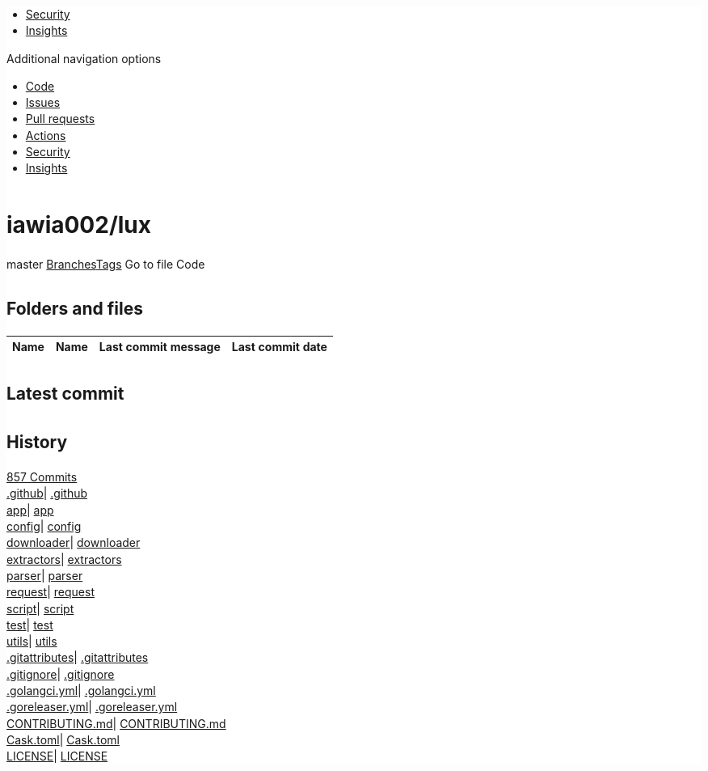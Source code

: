   * [ Security ](https://github.com/iawia002/lux/security)
  * [ Insights ](https://github.com/iawia002/lux/pulse)


Additional navigation options
  * [ Code  ](https://github.com/iawia002/lux)
  * [ Issues  ](https://github.com/iawia002/lux/issues)
  * [ Pull requests  ](https://github.com/iawia002/lux/pulls)
  * [ Actions  ](https://github.com/iawia002/lux/actions)
  * [ Security  ](https://github.com/iawia002/lux/security)
  * [ Insights  ](https://github.com/iawia002/lux/pulse)


# iawia002/lux
master
[Branches](https://github.com/iawia002/lux/branches)[Tags](https://github.com/iawia002/lux/tags)
[](https://github.com/iawia002/lux/branches)[](https://github.com/iawia002/lux/tags)
Go to file
Code
## Folders and files
Name| Name| Last commit message| Last commit date  
---|---|---|---  
## Latest commit
## History
[857 Commits](https://github.com/iawia002/lux/commits/master/)[](https://github.com/iawia002/lux/commits/master/)  
[.github](https://github.com/iawia002/lux/tree/master/.github ".github")| [.github](https://github.com/iawia002/lux/tree/master/.github ".github")  
[app](https://github.com/iawia002/lux/tree/master/app "app")| [app](https://github.com/iawia002/lux/tree/master/app "app")  
[config](https://github.com/iawia002/lux/tree/master/config "config")| [config](https://github.com/iawia002/lux/tree/master/config "config")  
[downloader](https://github.com/iawia002/lux/tree/master/downloader "downloader")| [downloader](https://github.com/iawia002/lux/tree/master/downloader "downloader")  
[extractors](https://github.com/iawia002/lux/tree/master/extractors "extractors")| [extractors](https://github.com/iawia002/lux/tree/master/extractors "extractors")  
[parser](https://github.com/iawia002/lux/tree/master/parser "parser")| [parser](https://github.com/iawia002/lux/tree/master/parser "parser")  
[request](https://github.com/iawia002/lux/tree/master/request "request")| [request](https://github.com/iawia002/lux/tree/master/request "request")  
[script](https://github.com/iawia002/lux/tree/master/script "script")| [script](https://github.com/iawia002/lux/tree/master/script "script")  
[test](https://github.com/iawia002/lux/tree/master/test "test")| [test](https://github.com/iawia002/lux/tree/master/test "test")  
[utils](https://github.com/iawia002/lux/tree/master/utils "utils")| [utils](https://github.com/iawia002/lux/tree/master/utils "utils")  
[.gitattributes](https://github.com/iawia002/lux/blob/master/.gitattributes ".gitattributes")| [.gitattributes](https://github.com/iawia002/lux/blob/master/.gitattributes ".gitattributes")  
[.gitignore](https://github.com/iawia002/lux/blob/master/.gitignore ".gitignore")| [.gitignore](https://github.com/iawia002/lux/blob/master/.gitignore ".gitignore")  
[.golangci.yml](https://github.com/iawia002/lux/blob/master/.golangci.yml ".golangci.yml")| [.golangci.yml](https://github.com/iawia002/lux/blob/master/.golangci.yml ".golangci.yml")  
[.goreleaser.yml](https://github.com/iawia002/lux/blob/master/.goreleaser.yml ".goreleaser.yml")| [.goreleaser.yml](https://github.com/iawia002/lux/blob/master/.goreleaser.yml ".goreleaser.yml")  
[CONTRIBUTING.md](https://github.com/iawia002/lux/blob/master/CONTRIBUTING.md "CONTRIBUTING.md")| [CONTRIBUTING.md](https://github.com/iawia002/lux/blob/master/CONTRIBUTING.md "CONTRIBUTING.md")  
[Cask.toml](https://github.com/iawia002/lux/blob/master/Cask.toml "Cask.toml")| [Cask.toml](https://github.com/iawia002/lux/blob/master/Cask.toml "Cask.toml")  
[LICENSE](https://github.com/iawia002/lux/blob/master/LICENSE "LICENSE")| [LICENSE](https://github.com/iawia002/lux/blob/master/LICENSE "LICENSE")  